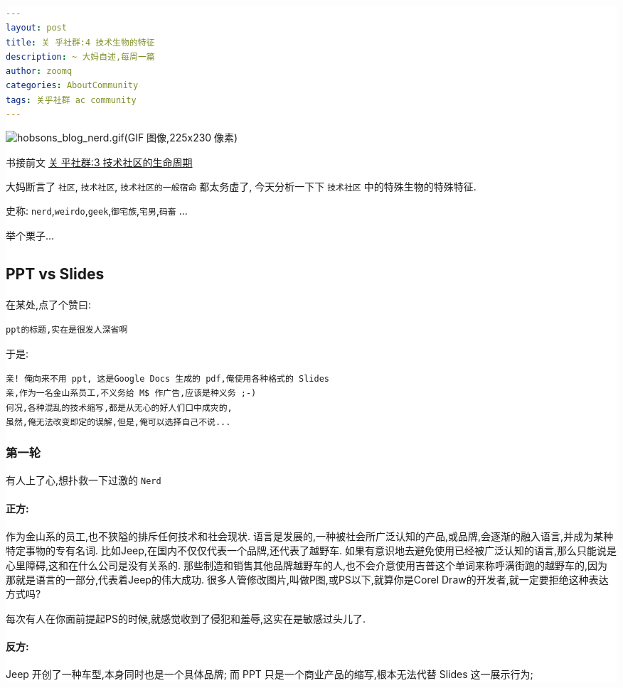 ```yaml
---
layout: post
title: 关 乎社群:4 技术生物的特征
description: ~ 大妈自述,每周一篇
author: zoomq
categories: AboutCommunity
tags: 关乎社群 ac community
---
```


![hobsons_blog_nerd.gif(GIF 图像,225x230 像素)](http://www.hobsons.com/uploads/hobsons_blog_nerd.gif)

书接前文 [关 乎社群:3 技术社区的生命周期](http://devrel.info/2014-03/ac3-lifestyle/)

大妈断言了 `社区`, `技术社区`, `技术社区的一般宿命` 
都太务虚了, 今天分析一下下 `技术社区` 中的特殊生物的特殊特征.

史称: `nerd`,`weirdo`,`geek`,`御宅族`,`宅男`,`码畜` ...



举个栗子...


## PPT vs Slides

在某处,点了个赞曰:

    ppt的标题,实在是很发人深省啊

于是:

    亲! 俺向来不用 ppt, 这是Google Docs 生成的 pdf,俺使用各种格式的 Slides﻿
    亲,作为一名金山系员工,不义务给 M$ 作广告,应该是种义务 ;-)
    何况,各种混乱的技术缩写,都是从无心的好人们口中成灾的,
    虽然,俺无法改变即定的误解,但是,俺可以选择自己不说...

### 第一轮
有人上了心,想扑救一下过激的 `Nerd`

#### 正方:

作为金山系的员工,也不狭隘的排斥任何技术和社会现状. 
语言是发展的,一种被社会所广泛认知的产品,或品牌,会逐渐的融入语言,并成为某种特定事物的专有名词. 
比如Jeep,在国内不仅仅代表一个品牌,还代表了越野车. 
如果有意识地去避免使用已经被广泛认知的语言,那么只能说是心里障碍,这和在什么公司是没有关系的. 
那些制造和销售其他品牌越野车的人,也不会介意使用吉普这个单词来称呼满街跑的越野车的,因为那就是语言的一部分,代表着Jeep的伟大成功. 
很多人管修改图片,叫做P图,或PS以下,就算你是Corel Draw的开发者,就一定要拒绝这种表达方式吗?

每次有人在你面前提起PS的时候,就感觉收到了侵犯和羞辱,这实在是敏感过头儿了. ﻿

####  反方:

Jeep 开创了一种车型,本身同时也是一个具体品牌;
而 PPT 只是一个商业产品的缩写,根本无法代替 Slides 这一展示行为;
